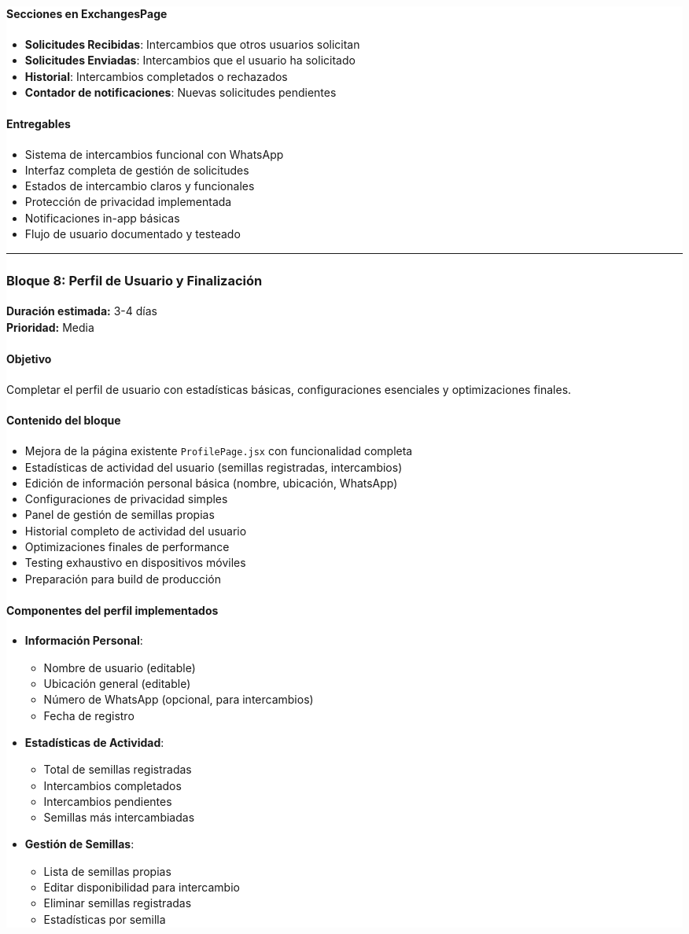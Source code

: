 #### Secciones en ExchangesPage
- **Solicitudes Recibidas**: Intercambios que otros usuarios solicitan
- **Solicitudes Enviadas**: Intercambios que el usuario ha solicitado
- **Historial**: Intercambios completados o rechazados
- **Contador de notificaciones**: Nuevas solicitudes pendientes

#### Entregables
- Sistema de intercambios funcional con WhatsApp
- Interfaz completa de gestión de solicitudes
- Estados de intercambio claros y funcionales
- Protección de privacidad implementada
- Notificaciones in-app básicas
- Flujo de usuario documentado y testeado

---

### **Bloque 8: Perfil de Usuario y Finalización**
**Duración estimada:** 3-4 días  
**Prioridad:** Media

#### Objetivo
Completar el perfil de usuario con estadísticas básicas, configuraciones esenciales y optimizaciones finales.

#### Contenido del bloque
- Mejora de la página existente `ProfilePage.jsx` con funcionalidad completa
- Estadísticas de actividad del usuario (semillas registradas, intercambios)
- Edición de información personal básica (nombre, ubicación, WhatsApp)
- Configuraciones de privacidad simples
- Panel de gestión de semillas propias
- Historial completo de actividad del usuario
- Optimizaciones finales de performance
- Testing exhaustivo en dispositivos móviles
- Preparación para build de producción

#### Componentes del perfil implementados
- **Información Personal**: 
  - Nombre de usuario (editable)
  - Ubicación general (editable)
  - Número de WhatsApp (opcional, para intercambios)
  - Fecha de registro
  
- **Estadísticas de Actividad**:
  - Total de semillas registradas
  - Intercambios completados
  - Intercambios pendientes
  - Semillas más intercambiadas
  
- **Gestión de Semillas**:
  - Lista de semillas propias
  - Editar disponibilidad para intercambio
  - Eliminar semillas registradas
  - Estadísticas por semilla
